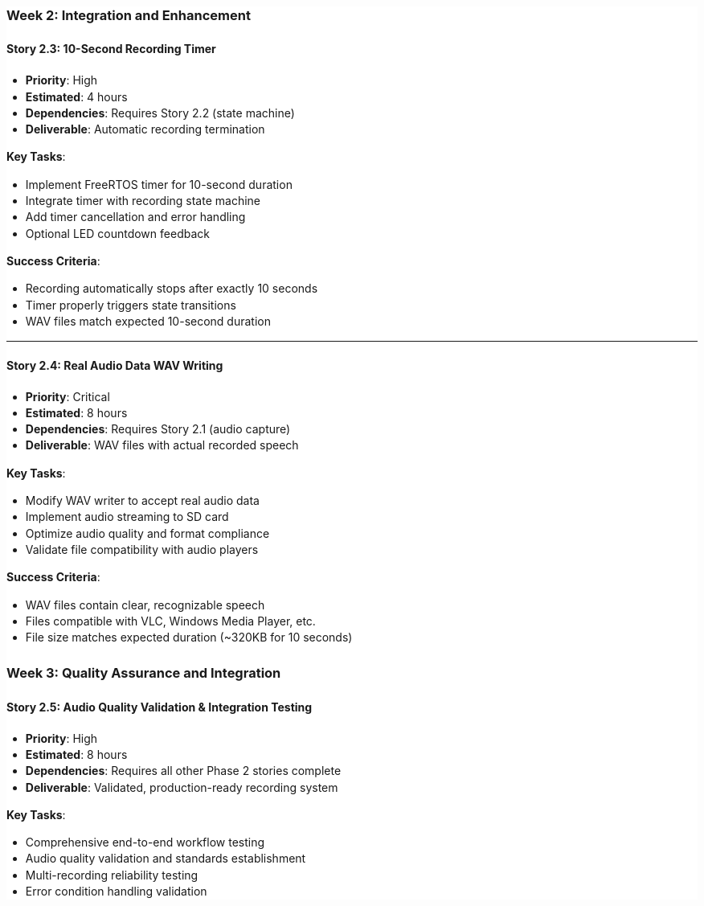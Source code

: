 ### Week 2: Integration and Enhancement

#### Story 2.3: 10-Second Recording Timer
- **Priority**: High
- **Estimated**: 4 hours
- **Dependencies**: Requires Story 2.2 (state machine)
- **Deliverable**: Automatic recording termination

**Key Tasks**:
- Implement FreeRTOS timer for 10-second duration
- Integrate timer with recording state machine
- Add timer cancellation and error handling
- Optional LED countdown feedback

**Success Criteria**:
- Recording automatically stops after exactly 10 seconds
- Timer properly triggers state transitions
- WAV files match expected 10-second duration

---

#### Story 2.4: Real Audio Data WAV Writing
- **Priority**: Critical
- **Estimated**: 8 hours  
- **Dependencies**: Requires Story 2.1 (audio capture)
- **Deliverable**: WAV files with actual recorded speech

**Key Tasks**:
- Modify WAV writer to accept real audio data
- Implement audio streaming to SD card
- Optimize audio quality and format compliance
- Validate file compatibility with audio players

**Success Criteria**:
- WAV files contain clear, recognizable speech
- Files compatible with VLC, Windows Media Player, etc.
- File size matches expected duration (~320KB for 10 seconds)

### Week 3: Quality Assurance and Integration

#### Story 2.5: Audio Quality Validation & Integration Testing
- **Priority**: High
- **Estimated**: 8 hours
- **Dependencies**: Requires all other Phase 2 stories complete
- **Deliverable**: Validated, production-ready recording system

**Key Tasks**:
- Comprehensive end-to-end workflow testing
- Audio quality validation and standards establishment
- Multi-recording reliability testing
- Error condition handling validation
